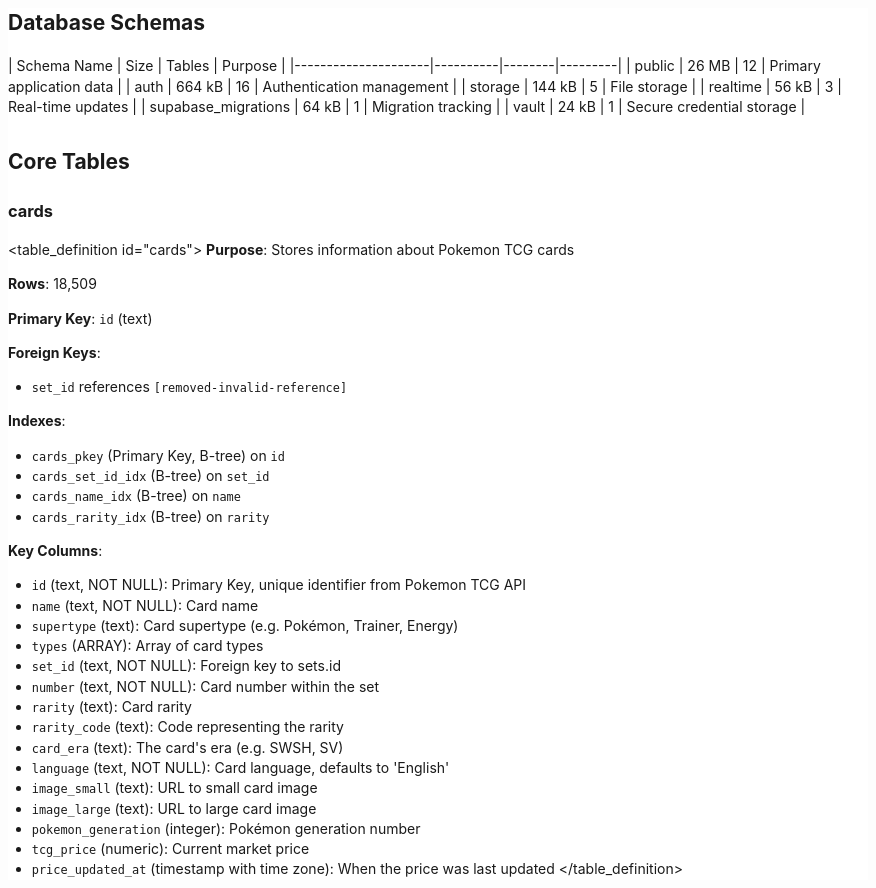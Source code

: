 ## Database Schemas

<schemas>
| Schema Name         | Size     | Tables | Purpose |
|---------------------|----------|--------|---------|
| public              | 26 MB    | 12     | Primary application data |
| auth                | 664 kB   | 16     | Authentication management |
| storage             | 144 kB   | 5      | File storage |
| realtime            | 56 kB    | 3      | Real-time updates |
| supabase_migrations | 64 kB    | 1      | Migration tracking |
| vault               | 24 kB    | 1      | Secure credential storage |
</schemas>

## Core Tables

### cards

<table_definition id="cards">
**Purpose**: Stores information about Pokemon TCG cards

**Rows**: 18,509

**Primary Key**: `id` (text)

**Foreign Keys**:
- `set_id` references `[removed-invalid-reference]`

**Indexes**:
- `cards_pkey` (Primary Key, B-tree) on `id`
- `cards_set_id_idx` (B-tree) on `set_id`
- `cards_name_idx` (B-tree) on `name`
- `cards_rarity_idx` (B-tree) on `rarity`

**Key Columns**:
- `id` (text, NOT NULL): Primary Key, unique identifier from Pokemon TCG API
- `name` (text, NOT NULL): Card name
- `supertype` (text): Card supertype (e.g. Pokémon, Trainer, Energy)
- `types` (ARRAY): Array of card types
- `set_id` (text, NOT NULL): Foreign key to sets.id
- `number` (text, NOT NULL): Card number within the set
- `rarity` (text): Card rarity
- `rarity_code` (text): Code representing the rarity
- `card_era` (text): The card's era (e.g. SWSH, SV)
- `language` (text, NOT NULL): Card language, defaults to 'English'
- `image_small` (text): URL to small card image
- `image_large` (text): URL to large card image
- `pokemon_generation` (integer): Pokémon generation number
- `tcg_price` (numeric): Current market price
- `price_updated_at` (timestamp with time zone): When the price was last updated
</table_definition>
